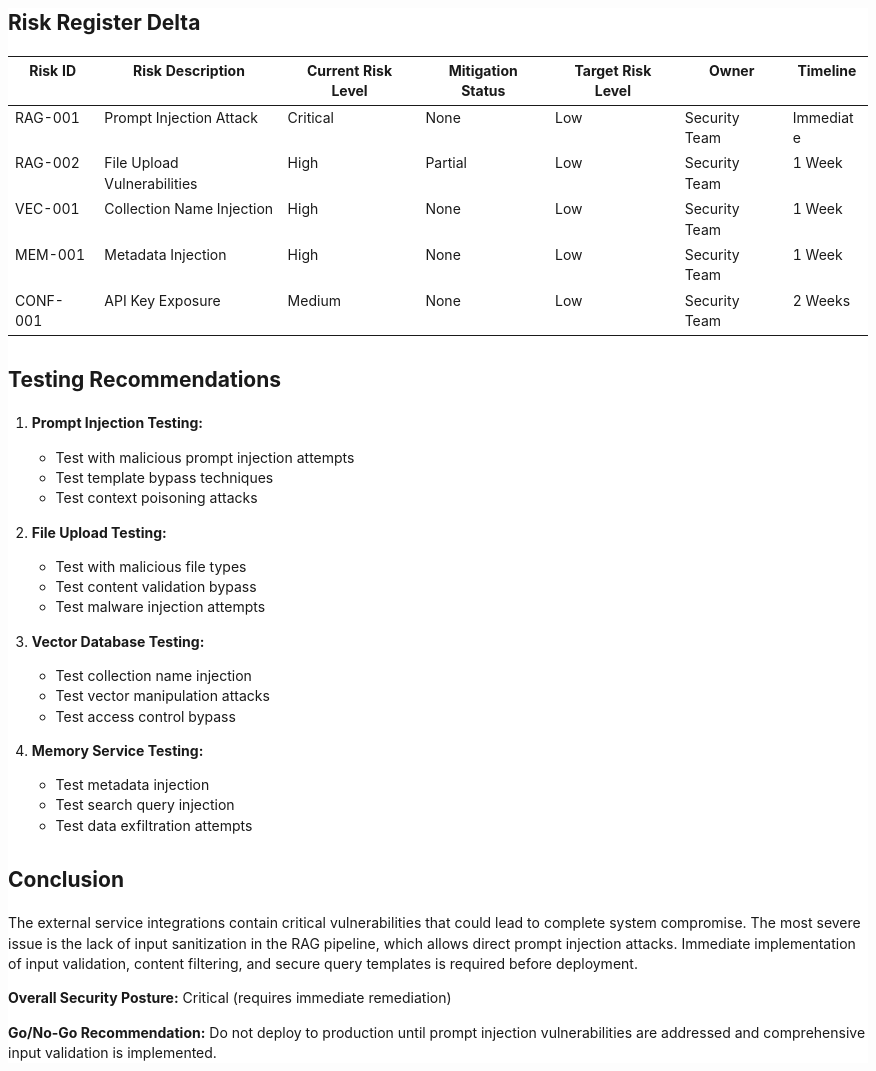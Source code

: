 ## Risk Register Delta

| Risk ID | Risk Description | Current Risk Level | Mitigation Status | Target Risk Level | Owner | Timeline |
|---------|------------------|-------------------|------------------|------------------|-------|----------|
| RAG-001 | Prompt Injection Attack | Critical | None | Low | Security Team | Immediate |
| RAG-002 | File Upload Vulnerabilities | High | Partial | Low | Security Team | 1 Week |
| VEC-001 | Collection Name Injection | High | None | Low | Security Team | 1 Week |
| MEM-001 | Metadata Injection | High | None | Low | Security Team | 1 Week |
| CONF-001 | API Key Exposure | Medium | None | Low | Security Team | 2 Weeks |

## Testing Recommendations

1. **Prompt Injection Testing:**
   - Test with malicious prompt injection attempts
   - Test template bypass techniques
   - Test context poisoning attacks

2. **File Upload Testing:**
   - Test with malicious file types
   - Test content validation bypass
   - Test malware injection attempts

3. **Vector Database Testing:**
   - Test collection name injection
   - Test vector manipulation attacks
   - Test access control bypass

4. **Memory Service Testing:**
   - Test metadata injection
   - Test search query injection
   - Test data exfiltration attempts

## Conclusion

The external service integrations contain critical vulnerabilities that could lead to complete system compromise. The most severe issue is the lack of input sanitization in the RAG pipeline, which allows direct prompt injection attacks. Immediate implementation of input validation, content filtering, and secure query templates is required before deployment.

**Overall Security Posture:** Critical (requires immediate remediation)

**Go/No-Go Recommendation:** Do not deploy to production until prompt injection vulnerabilities are addressed and comprehensive input validation is implemented.
